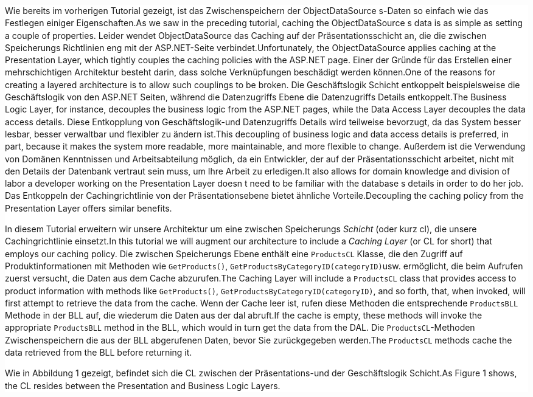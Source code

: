 <span data-ttu-id="e8b4d-111">Wie bereits im vorherigen Tutorial gezeigt, ist das Zwischenspeichern der ObjectDataSource s-Daten so einfach wie das Festlegen einiger Eigenschaften.</span><span class="sxs-lookup"><span data-stu-id="e8b4d-111">As we saw in the preceding tutorial, caching the ObjectDataSource s data is as simple as setting a couple of properties.</span></span> <span data-ttu-id="e8b4d-112">Leider wendet ObjectDataSource das Caching auf der Präsentationsschicht an, die die zwischen Speicherungs Richtlinien eng mit der ASP.NET-Seite verbindet.</span><span class="sxs-lookup"><span data-stu-id="e8b4d-112">Unfortunately, the ObjectDataSource applies caching at the Presentation Layer, which tightly couples the caching policies with the ASP.NET page.</span></span> <span data-ttu-id="e8b4d-113">Einer der Gründe für das Erstellen einer mehrschichtigen Architektur besteht darin, dass solche Verknüpfungen beschädigt werden können.</span><span class="sxs-lookup"><span data-stu-id="e8b4d-113">One of the reasons for creating a layered architecture is to allow such couplings to be broken.</span></span> <span data-ttu-id="e8b4d-114">Die Geschäftslogik Schicht entkoppelt beispielsweise die Geschäftslogik von den ASP.NET Seiten, während die Datenzugriffs Ebene die Datenzugriffs Details entkoppelt.</span><span class="sxs-lookup"><span data-stu-id="e8b4d-114">The Business Logic Layer, for instance, decouples the business logic from the ASP.NET pages, while the Data Access Layer decouples the data access details.</span></span> <span data-ttu-id="e8b4d-115">Diese Entkopplung von Geschäftslogik-und Datenzugriffs Details wird teilweise bevorzugt, da das System besser lesbar, besser verwaltbar und flexibler zu ändern ist.</span><span class="sxs-lookup"><span data-stu-id="e8b4d-115">This decoupling of business logic and data access details is preferred, in part, because it makes the system more readable, more maintainable, and more flexible to change.</span></span> <span data-ttu-id="e8b4d-116">Außerdem ist die Verwendung von Domänen Kenntnissen und Arbeitsabteilung möglich, da ein Entwickler, der auf der Präsentationsschicht arbeitet, nicht mit den Details der Datenbank vertraut sein muss, um Ihre Arbeit zu erledigen.</span><span class="sxs-lookup"><span data-stu-id="e8b4d-116">It also allows for domain knowledge and division of labor a developer working on the Presentation Layer doesn t need to be familiar with the database s details in order to do her job.</span></span> <span data-ttu-id="e8b4d-117">Das Entkoppeln der Cachingrichtlinie von der Präsentationsebene bietet ähnliche Vorteile.</span><span class="sxs-lookup"><span data-stu-id="e8b4d-117">Decoupling the caching policy from the Presentation Layer offers similar benefits.</span></span>

<span data-ttu-id="e8b4d-118">In diesem Tutorial erweitern wir unsere Architektur um eine zwischen Speicherungs *Schicht* (oder kurz cl), die unsere Cachingrichtlinie einsetzt.</span><span class="sxs-lookup"><span data-stu-id="e8b4d-118">In this tutorial we will augment our architecture to include a *Caching Layer* (or CL for short) that employs our caching policy.</span></span> <span data-ttu-id="e8b4d-119">Die zwischen Speicherungs Ebene enthält eine `ProductsCL` Klasse, die den Zugriff auf Produktinformationen mit Methoden wie `GetProducts()`, `GetProductsByCategoryID(categoryID)`usw. ermöglicht, die beim Aufrufen zuerst versucht, die Daten aus dem Cache abzurufen.</span><span class="sxs-lookup"><span data-stu-id="e8b4d-119">The Caching Layer will include a `ProductsCL` class that provides access to product information with methods like `GetProducts()`, `GetProductsByCategoryID(categoryID)`, and so forth, that, when invoked, will first attempt to retrieve the data from the cache.</span></span> <span data-ttu-id="e8b4d-120">Wenn der Cache leer ist, rufen diese Methoden die entsprechende `ProductsBLL` Methode in der BLL auf, die wiederum die Daten aus der dal abruft.</span><span class="sxs-lookup"><span data-stu-id="e8b4d-120">If the cache is empty, these methods will invoke the appropriate `ProductsBLL` method in the BLL, which would in turn get the data from the DAL.</span></span> <span data-ttu-id="e8b4d-121">Die `ProductsCL`-Methoden Zwischenspeichern die aus der BLL abgerufenen Daten, bevor Sie zurückgegeben werden.</span><span class="sxs-lookup"><span data-stu-id="e8b4d-121">The `ProductsCL` methods cache the data retrieved from the BLL before returning it.</span></span>

<span data-ttu-id="e8b4d-122">Wie in Abbildung 1 gezeigt, befindet sich die CL zwischen der Präsentations-und der Geschäftslogik Schicht.</span><span class="sxs-lookup"><span data-stu-id="e8b4d-122">As Figure 1 shows, the CL resides between the Presentation and Business Logic Layers.</span></span>
